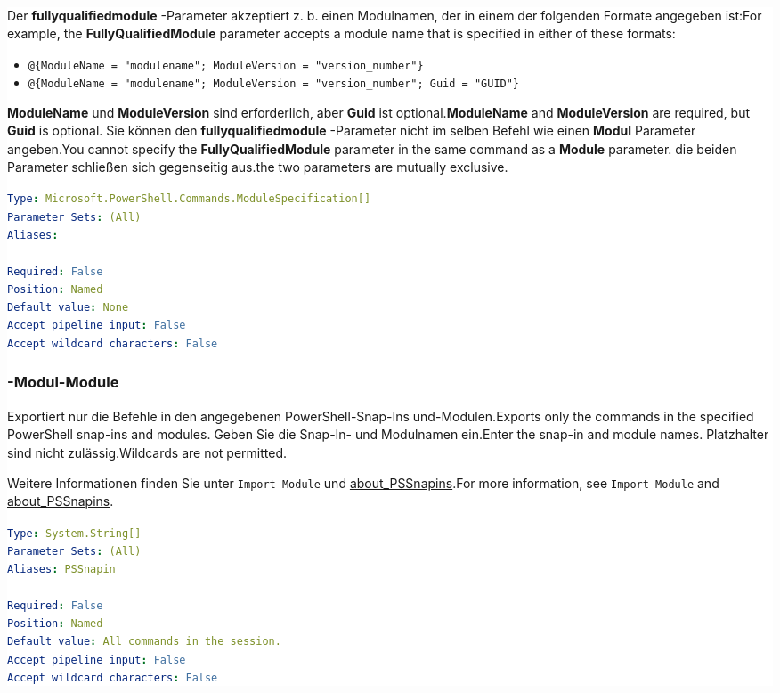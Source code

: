 <span data-ttu-id="adb3d-238">Der **fullyqualifiedmodule** -Parameter akzeptiert z. b. einen Modulnamen, der in einem der folgenden Formate angegeben ist:</span><span class="sxs-lookup"><span data-stu-id="adb3d-238">For example, the **FullyQualifiedModule** parameter accepts a module name that is specified in either of these formats:</span></span>

- `@{ModuleName = "modulename"; ModuleVersion = "version_number"}`
- `@{ModuleName = "modulename"; ModuleVersion = "version_number"; Guid = "GUID"}`

<span data-ttu-id="adb3d-239">**ModuleName** und **ModuleVersion** sind erforderlich, aber **Guid** ist optional.</span><span class="sxs-lookup"><span data-stu-id="adb3d-239">**ModuleName** and **ModuleVersion** are required, but **Guid** is optional.</span></span> <span data-ttu-id="adb3d-240">Sie können den **fullyqualifiedmodule** -Parameter nicht im selben Befehl wie einen **Modul** Parameter angeben.</span><span class="sxs-lookup"><span data-stu-id="adb3d-240">You cannot specify the **FullyQualifiedModule** parameter in the same command as a **Module** parameter.</span></span> <span data-ttu-id="adb3d-241">die beiden Parameter schließen sich gegenseitig aus.</span><span class="sxs-lookup"><span data-stu-id="adb3d-241">the two parameters are mutually exclusive.</span></span>

```yaml
Type: Microsoft.PowerShell.Commands.ModuleSpecification[]
Parameter Sets: (All)
Aliases:

Required: False
Position: Named
Default value: None
Accept pipeline input: False
Accept wildcard characters: False
```

### <span data-ttu-id="adb3d-242">-Modul</span><span class="sxs-lookup"><span data-stu-id="adb3d-242">-Module</span></span>

<span data-ttu-id="adb3d-243">Exportiert nur die Befehle in den angegebenen PowerShell-Snap-Ins und-Modulen.</span><span class="sxs-lookup"><span data-stu-id="adb3d-243">Exports only the commands in the specified PowerShell snap-ins and modules.</span></span> <span data-ttu-id="adb3d-244">Geben Sie die Snap-In- und Modulnamen ein.</span><span class="sxs-lookup"><span data-stu-id="adb3d-244">Enter the snap-in and module names.</span></span> <span data-ttu-id="adb3d-245">Platzhalter sind nicht zulässig.</span><span class="sxs-lookup"><span data-stu-id="adb3d-245">Wildcards are not permitted.</span></span>

<span data-ttu-id="adb3d-246">Weitere Informationen finden Sie unter `Import-Module` und [about_PSSnapins](/powershell/module/microsoft.powershell.core/about/about_pssnapins?view=powershell-5.1).</span><span class="sxs-lookup"><span data-stu-id="adb3d-246">For more information, see `Import-Module` and [about_PSSnapins](/powershell/module/microsoft.powershell.core/about/about_pssnapins?view=powershell-5.1).</span></span>

```yaml
Type: System.String[]
Parameter Sets: (All)
Aliases: PSSnapin

Required: False
Position: Named
Default value: All commands in the session.
Accept pipeline input: False
Accept wildcard characters: False
```
